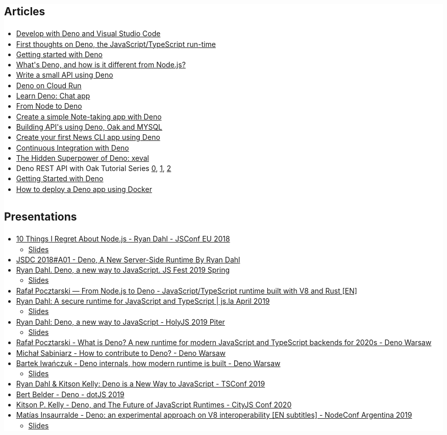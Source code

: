 ## Articles

- [Develop with Deno and Visual Studio Code](https://medium.com/@kitsonk/develop-with-deno-and-visual-studio-code-225ce7c5b1ba)
- [First thoughts on Deno, the JavaScript/TypeScript run-time](https://43081j.com/2019/01/first-look-at-deno)
- [Getting started with Deno](https://dev.to/wuz/getting-started-with-deno-e1m)
- [What's Deno, and how is it different from Node.js?](https://dev.to/bnevilleoneill/what-s-deno-and-how-is-it-different-from-node-js-366g)
- [Write a small API using Deno](https://dev.to/kryz/write-a-small-api-using-deno-1cl0)
- [Deno on Cloud Run](https://medium.com/google-cloud/deno-on-cloud-run-89ae64d1664d)
- [Learn Deno: Chat app](https://aralroca.com/blog/learn-deno-chat-app)
- [From Node to Deno](https://dev.to/aralroca/from-node-to-deno-5gpn)
- [Create a simple Note-taking app with Deno](https://dev.to/jeferson_sb/create-a-simple-note-taking-app-with-deno-3k7g)
- [Building API's using Deno, Oak and MYSQL](https://codeforgeek.com/building-api-server-using-deno-and-mysql/)
- [Create your first News CLI app using Deno](https://medium.com/javascript-in-plain-english/creating-your-first-news-cli-app-using-deno-e1470398c627)
- [Continuous Integration with Deno](https://semaphoreci.com/blog/continuous-integration-with-deno)
- [The Hidden Superpower of Deno: xeval](https://stefanbuck.com/blog/hidden-superpower-deno-xeval)
- Deno REST API with Oak Tutorial Series [0](https://www.robinwieruch.de/deno-tutorial), [1](https://www.robinwieruch.de/deno-oak), [2](https://www.robinwieruch.de/deno-oak-rest-api)
- [Getting Started with Deno](https://sabe.io/tutorials/getting-started-with-deno)
- [How to deploy a Deno app using Docker](https://sabe.io/tutorials/how-to-deploy-deno-app-docker)

## Presentations

- [10 Things I Regret About Node.js - Ryan Dahl - JSConf EU 2018](https://www.youtube.com/watch?v=M3BM9TB-8yA)
  - [Slides](https://tinyclouds.org/jsconf2018.pdf)
- [JSDC 2018#A01 - Deno, A New Server-Side Runtime By Ryan Dahl](https://www.youtube.com/watch?v=FlTG0UXRAkE)
- [Ryan Dahl. Deno, a new way to JavaScript. JS Fest 2019 Spring](https://www.youtube.com/watch?v=z6JRlx5NC9E)
  - [Slides](https://www.slideshare.net/JSFestUA/js-fest-2019-ryan-dahl-deno-a-new-way-to-javascript)
- [Rafał Pocztarski — From Node.js to Deno - JavaScript/TypeScript runtime built with V8 and Rust [EN]](https://www.youtube.com/watch?v=Aib1OZLy0_c)
- [Ryan Dahl: A secure runtime for JavaScript and TypeScript | js.la April 2019](https://www.youtube.com/watch?v=RAmqgbv247s)
  - [Slides](https://docs.google.com/presentation/d/1CSQVTeH5tFzE4AZVXIpx9Xwew5YS-gxJZ03eRFtNeIc/edit)
- [Ryan Dahl: Deno, a new way to JavaScript - HolyJS 2019 Piter](https://www.youtube.com/watch?v=HjdJzNoT_qg)
  - [Slides](https://docs.google.com/presentation/d/1BjvZx5S8noVfFINptH4jfKfqh9jB9nXlFC0I3oIDtg4/edit)
- [Rafał Pocztarski - What is Deno? A new runtime for modern JavaScript and TypeScript backends for 2020s - Deno Warsaw](https://www.youtube.com/watch?v=aI5A9zvYSjk)
- [Michał Sabiniarz - How to contribute to Deno? - Deno Warsaw](https://www.youtube.com/watch?v=LAtjnKLbPpw)
- [Bartek Iwańczuk - Deno internals, how modern runtime is built - Deno Warsaw](https://www.youtube.com/watch?v=qt7fbmypAFk)
  - [Slides](https://docs.google.com/presentation/d/1LYNGpyjx9PemL-P__7hVC8mSqkX-jL8VQLMhCRehy00/edit?usp=sharing)
- [Ryan Dahl & Kitson Kelly: Deno is a New Way to JavaScript - TSConf 2019](https://www.youtube.com/watch?v=1gIiZfSbEAE)
- [Bert Belder - Deno - dotJS 2019](https://www.youtube.com/watch?v=puXyo1jGQys)
- [Kitson P. Kelly - Deno, and The Future of JavaScript Runtimes - CityJS Conf 2020](https://www.youtube.com/watch?v=2eRyZpX4qvI)
- [Matías Insaurralde - Deno: an experimental approach on V8 interoperability [EN subtitles] - NodeConf Argentina 2019](https://www.youtube.com/watch?v=N0BRE-0n2cU)
  - [Slides](https://speakerdeck.com/matiasinsaurralde/deno-an-experimental-approach-on-v8-interoperability)